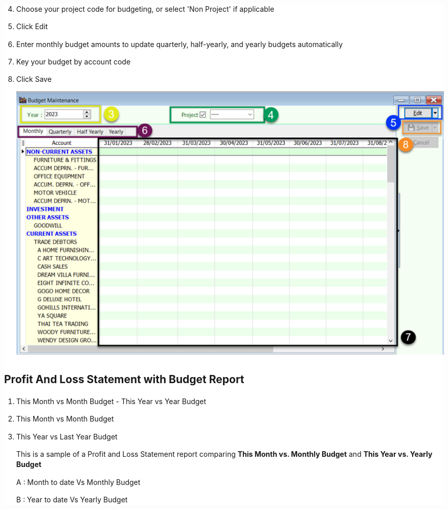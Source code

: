 4. Choose your project code for budgeting, or select 'Non Project' if applicable

5. Click Edit

6. Enter monthly budget amounts to update quarterly, half-yearly, and yearly budgets automatically

7. Key your budget by account code

8. Click Save

    ![46](../../../static/img/usage/general-ledger/glfaq/maintain-budget/2.png)

## Profit And Loss Statement with Budget Report

1. This Month vs Month Budget - This Year vs Year Budget

2. This Month vs Month Budget

3. This Year vs Last Year Budget

    This is a sample of a Profit and Loss Statement report comparing **This Month vs. Monthly Budget** and **This Year vs. Yearly Budget**

    A : Month to date Vs Monthly Budget

    B : Year to date Vs Yearly Budget
